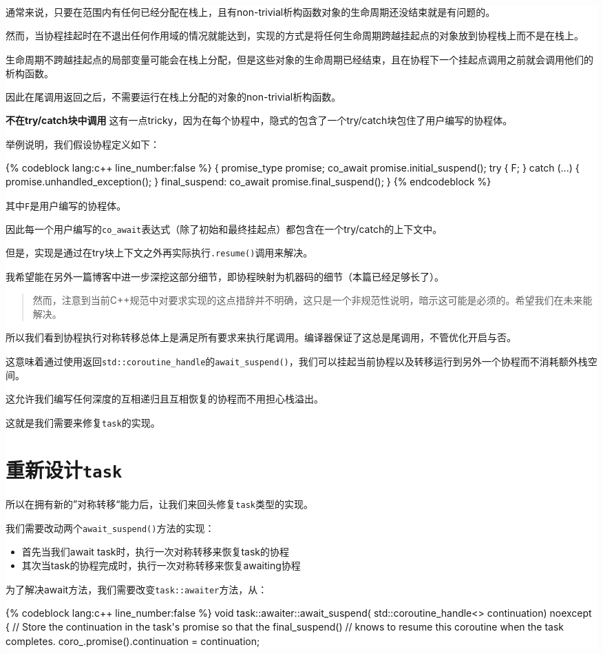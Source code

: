 通常来说，只要在范围内有任何已经分配在栈上，且有non-trivial析构函数对象的生命周期还没结束就是有问题的。

然而，当协程挂起时在不退出任何作用域的情况就能达到，实现的方式是将任何生命周期跨越挂起点的对象放到协程栈上而不是在栈上。

生命周期不跨越挂起点的局部变量可能会在栈上分配，但是这些对象的生命周期已经结束，且在协程下一个挂起点调用之前就会调用他们的析构函数。

因此在尾调用返回之后，不需要运行在栈上分配的对象的non-trivial析构函数。

**不在try/catch块中调用** 这有一点tricky，因为在每个协程中，隐式的包含了一个try/catch块包住了用户编写的协程体。

举例说明，我们假设协程定义如下：

{% codeblock lang:c++ line_number:false %}
{
  promise_type promise;
  co_await promise.initial_suspend();
  try { F; }
  catch (...) { promise.unhandled_exception(); }
final_suspend:
  co_await promise.final_suspend();
}
{% endcodeblock %}

其中`F`是用户编写的协程体。

因此每一个用户编写的`co_await`表达式（除了初始和最终挂起点）都包含在一个try/catch的上下文中。

但是，实现是通过在try块上下文之外再实际执行`.resume()`调用来解决。

我希望能在另外一篇博客中进一步深挖这部分细节，即协程映射为机器码的细节（本篇已经足够长了）。

> 然而，注意到当前C++规范中对要求实现的这点措辞并不明确，这只是一个非规范性说明，暗示这可能是必须的。希望我们在未来能解决。

所以我们看到协程执行对称转移总体上是满足所有要求来执行尾调用。编译器保证了这总是尾调用，不管优化开启与否。

这意味着通过使用返回`std::coroutine_handle`的`await_suspend()`，我们可以挂起当前协程以及转移运行到另外一个协程而不消耗额外栈空间。

这允许我们编写任何深度的互相递归且互相恢复的协程而不用担心栈溢出。

这就是我们需要来修复`task`的实现。

# 重新设计`task`

所以在拥有新的”对称转移“能力后，让我们来回头修复`task`类型的实现。

我们需要改动两个`await_suspend()`方法的实现：

* 首先当我们await task时，执行一次对称转移来恢复task的协程
* 其次当task的协程完成时，执行一次对称转移来恢复awaiting协程

为了解决await方法，我们需要改变`task::awaiter`方法，从：

{% codeblock lang:c++ line_number:false %}
void task::awaiter::await_suspend(
    std::coroutine_handle<> continuation) noexcept {
  // Store the continuation in the task's promise so that the final_suspend()
  // knows to resume this coroutine when the task completes.
  coro_.promise().continuation = continuation;
